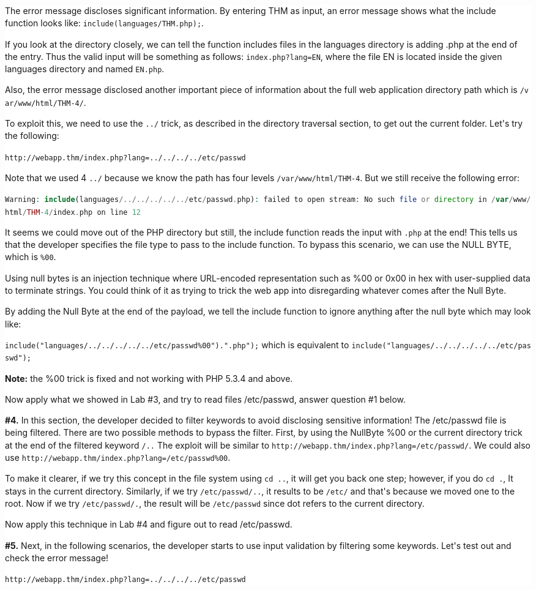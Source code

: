The error message discloses significant information. By entering THM as input, an error message shows what the include function looks like: `include(languages/THM.php);`.

If you look at the directory closely, we can tell the function includes files in the languages directory is adding .php at the end of the entry. Thus the valid input will be something as follows: `index.php?lang=EN`, where the file EN is located inside the given languages directory and named `EN.php`.

Also, the error message disclosed another important piece of information about the full web application directory path which is `/var/www/html/THM-4/`.

To exploit this, we need to use the `../` trick, as described in the directory traversal section, to get out the current folder. Let's try the following:

`http://webapp.thm/index.php?lang=../../../../etc/passwd`

Note that we used 4 `../` because we know the path has four levels `/var/www/html/THM-4`. But we still receive the following error:

```php
Warning: include(languages/../../../../../etc/passwd.php): failed to open stream: No such file or directory in /var/www/html/THM-4/index.php on line 12
```

It seems we could move out of the PHP directory but still, the include function reads the input with `.php` at the end! This tells us that the developer specifies the file type to pass to the include function. To bypass this scenario, we can use the NULL BYTE, which is `%00`.

Using null bytes is an injection technique where URL-encoded representation such as %00 or 0x00 in hex with user-supplied data to terminate strings. You could think of it as trying to trick the web app into disregarding whatever comes after the Null Byte.

By adding the Null Byte at the end of the payload, we tell the include function to ignore anything after the null byte which may look like:

`include("languages/../../../../../etc/passwd%00").".php");` which is equivalent to `include("languages/../../../../../etc/passwd");`

**Note:** the %00 trick is fixed and not working with PHP 5.3.4 and above.

Now apply what we showed in Lab #3, and try to read files /etc/passwd, answer question #1 below.

**#4.** In this section, the developer decided to filter keywords to avoid disclosing sensitive information! The /etc/passwd file is being filtered. There are two possible methods to bypass the filter. First, by using the NullByte %00 or the current directory trick at the end of the filtered keyword `/..` The exploit will be similar to `http://webapp.thm/index.php?lang=/etc/passwd/`. We could also use `http://webapp.thm/index.php?lang=/etc/passwd%00`.

To make it clearer, if we try this concept in the file system using `cd ..`, it will get you back one step; however, if you do `cd .`, It stays in the current directory. Similarly, if we try `/etc/passwd/..`, it results to be `/etc/` and that's because we moved one to the root. Now if we try `/etc/passwd/.`, the result will be `/etc/passwd` since dot refers to the current directory.

Now apply this technique in Lab #4 and figure out to read /etc/passwd.

**#5.** Next, in the following scenarios, the developer starts to use input validation by filtering some keywords. Let's test out and check the error message!

`http://webapp.thm/index.php?lang=../../../../etc/passwd`
